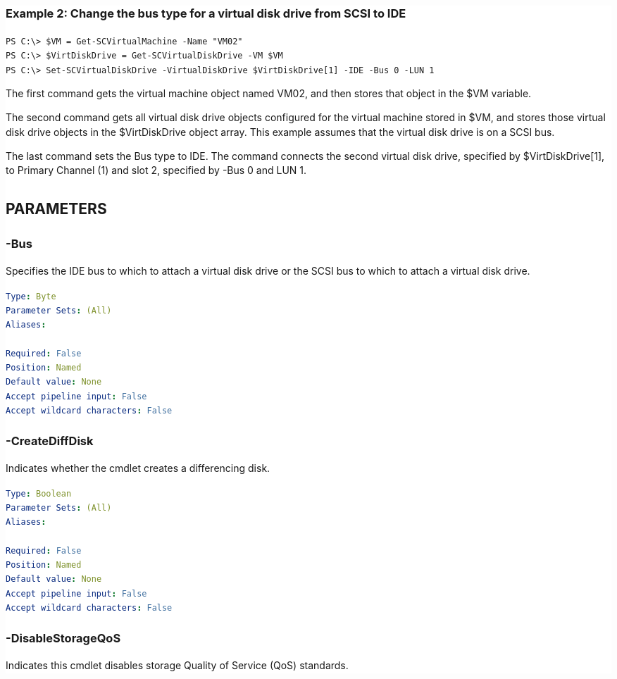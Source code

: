 ### Example 2: Change the bus type for a virtual disk drive from SCSI to IDE
```
PS C:\> $VM = Get-SCVirtualMachine -Name "VM02"
PS C:\> $VirtDiskDrive = Get-SCVirtualDiskDrive -VM $VM
PS C:\> Set-SCVirtualDiskDrive -VirtualDiskDrive $VirtDiskDrive[1] -IDE -Bus 0 -LUN 1
```

The first command gets the virtual machine object named VM02, and then stores that object in the $VM variable.

The second command gets all virtual disk drive objects configured for the virtual machine stored in $VM, and stores those virtual disk drive objects in the $VirtDiskDrive object array.
This example assumes that the virtual disk drive is on a SCSI bus.

The last command sets the Bus type to IDE.
The command connects the second virtual disk drive, specified by $VirtDiskDrive\[1\], to Primary Channel (1) and slot 2, specified by -Bus 0 and LUN 1.

## PARAMETERS

### -Bus
Specifies the IDE bus to which to attach a virtual disk drive or the SCSI bus to which to attach a virtual disk drive.

```yaml
Type: Byte
Parameter Sets: (All)
Aliases: 

Required: False
Position: Named
Default value: None
Accept pipeline input: False
Accept wildcard characters: False
```

### -CreateDiffDisk
Indicates whether the cmdlet creates a differencing disk.

```yaml
Type: Boolean
Parameter Sets: (All)
Aliases: 

Required: False
Position: Named
Default value: None
Accept pipeline input: False
Accept wildcard characters: False
```

### -DisableStorageQoS
Indicates this cmdlet disables storage Quality of Service (QoS) standards.
